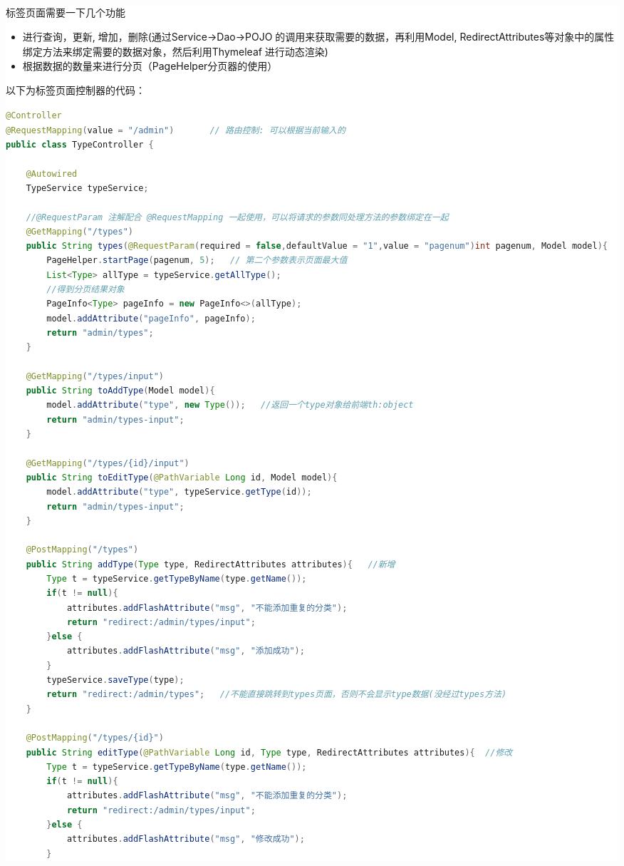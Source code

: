 ```html
```



标签页面需要一下几个功能

- 进行查询，更新, 增加，删除(通过Service->Dao->POJO 的调用来获取需要的数据，再利用Model, RedirectAttributes等对象中的属性绑定方法来绑定需要的数据对象，然后利用Thymeleaf 进行动态渲染)
- 根据数据的数量来进行分页（PageHelper分页器的使用）

以下为标签页面控制器的代码：

```java
@Controller
@RequestMapping(value = "/admin")		// 路由控制: 可以根据当前输入的
public class TypeController {

    @Autowired
    TypeService typeService;

    //@RequestParam 注解配合 @RequestMapping 一起使用，可以将请求的参数同处理方法的参数绑定在一起
    @GetMapping("/types")
    public String types(@RequestParam(required = false,defaultValue = "1",value = "pagenum")int pagenum, Model model){
        PageHelper.startPage(pagenum, 5);	// 第二个参数表示页面最大值
        List<Type> allType = typeService.getAllType();
        //得到分页结果对象
        PageInfo<Type> pageInfo = new PageInfo<>(allType);
        model.addAttribute("pageInfo", pageInfo);
        return "admin/types";
    }

    @GetMapping("/types/input")
    public String toAddType(Model model){
        model.addAttribute("type", new Type());   //返回一个type对象给前端th:object
        return "admin/types-input";
    }

    @GetMapping("/types/{id}/input")
    public String toEditType(@PathVariable Long id, Model model){
        model.addAttribute("type", typeService.getType(id));
        return "admin/types-input";
    }

    @PostMapping("/types")
    public String addType(Type type, RedirectAttributes attributes){   //新增
        Type t = typeService.getTypeByName(type.getName());
        if(t != null){
            attributes.addFlashAttribute("msg", "不能添加重复的分类");
            return "redirect:/admin/types/input";
        }else {
            attributes.addFlashAttribute("msg", "添加成功");
        }
        typeService.saveType(type);
        return "redirect:/admin/types";   //不能直接跳转到types页面，否则不会显示type数据(没经过types方法)
    }

    @PostMapping("/types/{id}")
    public String editType(@PathVariable Long id, Type type, RedirectAttributes attributes){  //修改
        Type t = typeService.getTypeByName(type.getName());
        if(t != null){
            attributes.addFlashAttribute("msg", "不能添加重复的分类");
            return "redirect:/admin/types/input";
        }else {
            attributes.addFlashAttribute("msg", "修改成功");
        }
```